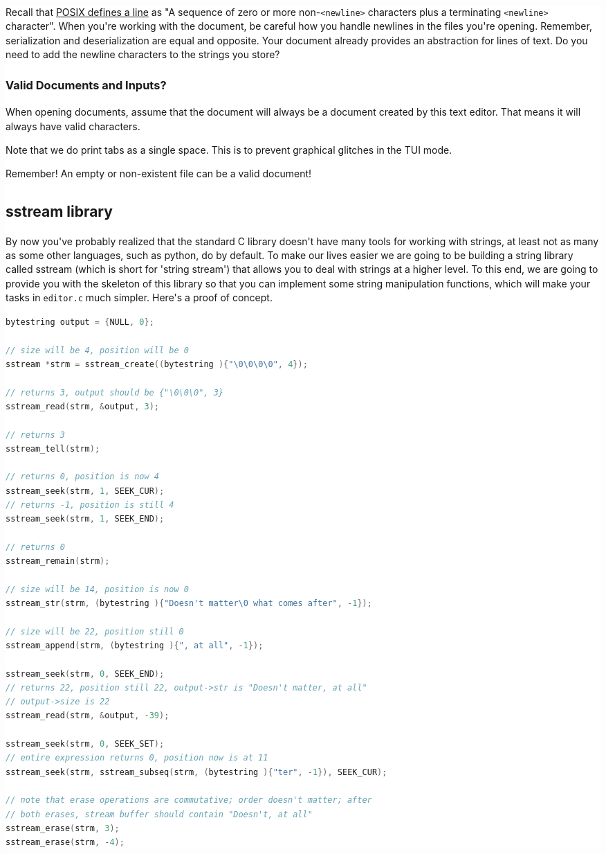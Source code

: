 Recall that [POSIX defines a line](http://pubs.opengroup.org/onlinepubs/9699919799/basedefs/V1_chap03.html#tag_03_206) as "A sequence of zero or more non-`<newline>` characters plus a terminating `<newline>` character". When you're working with the document, be careful how you handle newlines in the files you're opening. Remember, serialization and deserialization are equal and opposite. Your document already provides an abstraction for lines of text. Do you need to add the newline characters to the strings you store?

### Valid Documents and Inputs?

When opening documents, assume that the document will always be a document created by this text editor. That means it will always have valid characters.

Note that we do print tabs as a single space. This is to prevent graphical glitches in the TUI mode.

Remember! An empty or non-existent file can be a valid document!

## sstream library

By now you've probably realized that the standard C library doesn't have many tools for working with strings, at least not as many as some other languages, such as python, do by default. To make our lives easier we are going to be building a string library called sstream (which is short for 'string stream') that allows you to deal with strings at a higher level. To this end, we are going to provide you with the skeleton of this library so that you can implement some string manipulation functions, which will make your tasks in `editor.c` much simpler. Here's a proof of concept.
```C
bytestring output = {NULL, 0};

// size will be 4, position will be 0
sstream *strm = sstream_create((bytestring ){"\0\0\0\0", 4}); 

// returns 3, output should be {"\0\0\0", 3}
sstream_read(strm, &output, 3);

// returns 3
sstream_tell(strm);

// returns 0, position is now 4
sstream_seek(strm, 1, SEEK_CUR);
// returns -1, position is still 4
sstream_seek(strm, 1, SEEK_END);

// returns 0
sstream_remain(strm);

// size will be 14, position is now 0
sstream_str(strm, (bytestring ){"Doesn't matter\0 what comes after", -1});

// size will be 22, position still 0
sstream_append(strm, (bytestring ){", at all", -1});

sstream_seek(strm, 0, SEEK_END);
// returns 22, position still 22, output->str is "Doesn't matter, at all"
// output->size is 22
sstream_read(strm, &output, -39);

sstream_seek(strm, 0, SEEK_SET);
// entire expression returns 0, position now is at 11
sstream_seek(strm, sstream_subseq(strm, (bytestring ){"ter", -1}), SEEK_CUR);

// note that erase operations are commutative; order doesn't matter; after
// both erases, stream buffer should contain "Doesn't, at all"
sstream_erase(strm, 3);
sstream_erase(strm, -4);

```